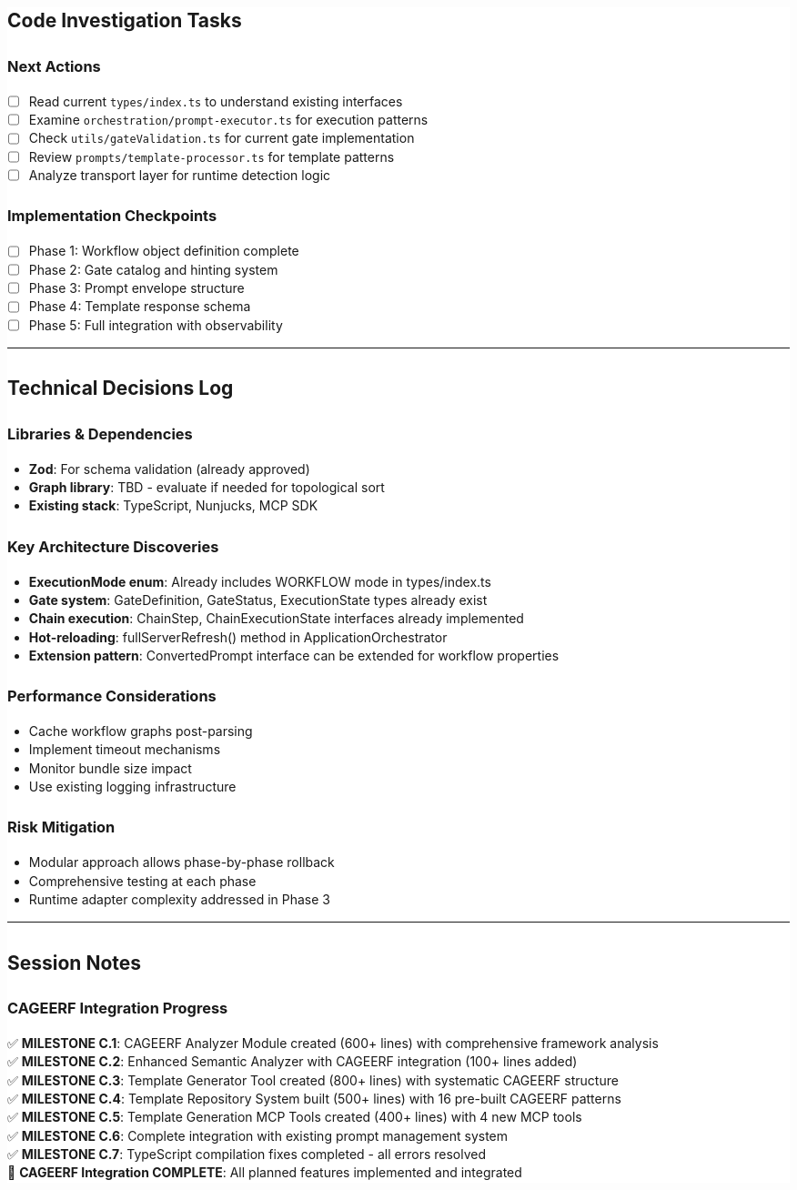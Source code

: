
## Code Investigation Tasks

### Next Actions
- [ ] Read current `types/index.ts` to understand existing interfaces
- [ ] Examine `orchestration/prompt-executor.ts` for execution patterns
- [ ] Check `utils/gateValidation.ts` for current gate implementation
- [ ] Review `prompts/template-processor.ts` for template patterns
- [ ] Analyze transport layer for runtime detection logic

### Implementation Checkpoints
- [ ] Phase 1: Workflow object definition complete
- [ ] Phase 2: Gate catalog and hinting system
- [ ] Phase 3: Prompt envelope structure
- [ ] Phase 4: Template response schema
- [ ] Phase 5: Full integration with observability

---

## Technical Decisions Log

### Libraries & Dependencies
- **Zod**: For schema validation (already approved)
- **Graph library**: TBD - evaluate if needed for topological sort
- **Existing stack**: TypeScript, Nunjucks, MCP SDK

### Key Architecture Discoveries
- **ExecutionMode enum**: Already includes WORKFLOW mode in types/index.ts
- **Gate system**: GateDefinition, GateStatus, ExecutionState types already exist
- **Chain execution**: ChainStep, ChainExecutionState interfaces already implemented
- **Hot-reloading**: fullServerRefresh() method in ApplicationOrchestrator
- **Extension pattern**: ConvertedPrompt interface can be extended for workflow properties

### Performance Considerations
- Cache workflow graphs post-parsing
- Implement timeout mechanisms
- Monitor bundle size impact
- Use existing logging infrastructure

### Risk Mitigation
- Modular approach allows phase-by-phase rollback
- Comprehensive testing at each phase
- Runtime adapter complexity addressed in Phase 3

---

## Session Notes

### CAGEERF Integration Progress
✅ **MILESTONE C.1**: CAGEERF Analyzer Module created (600+ lines) with comprehensive framework analysis  
✅ **MILESTONE C.2**: Enhanced Semantic Analyzer with CAGEERF integration (100+ lines added)  
✅ **MILESTONE C.3**: Template Generator Tool created (800+ lines) with systematic CAGEERF structure  
✅ **MILESTONE C.4**: Template Repository System built (500+ lines) with 16 pre-built CAGEERF patterns  
✅ **MILESTONE C.5**: Template Generation MCP Tools created (400+ lines) with 4 new MCP tools  
✅ **MILESTONE C.6**: Complete integration with existing prompt management system  
✅ **MILESTONE C.7**: TypeScript compilation fixes completed - all errors resolved  
🎉 **CAGEERF Integration COMPLETE**: All planned features implemented and integrated
